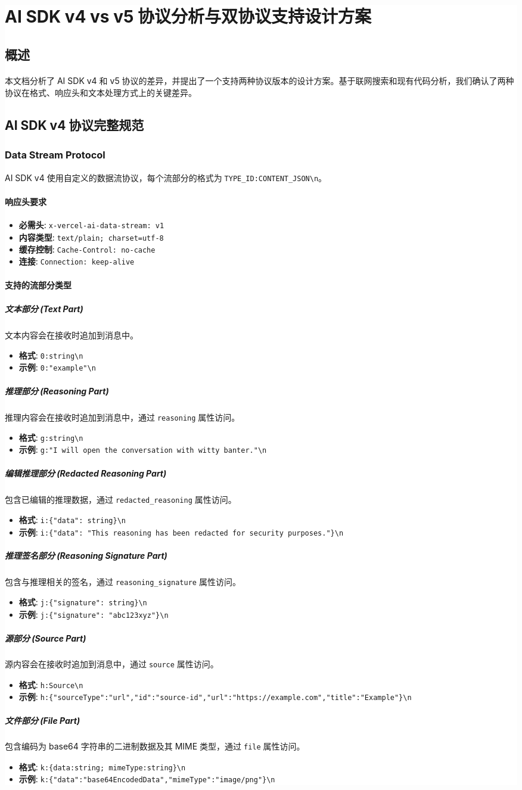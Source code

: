 # AI SDK v4 vs v5 协议分析与双协议支持设计方案

## 概述

本文档分析了 AI SDK v4 和 v5 协议的差异，并提出了一个支持两种协议版本的设计方案。基于联网搜索和现有代码分析，我们确认了两种协议在格式、响应头和文本处理方式上的关键差异。

## AI SDK v4 协议完整规范

### Data Stream Protocol

AI SDK v4 使用自定义的数据流协议，每个流部分的格式为 `TYPE_ID:CONTENT_JSON\n`。

#### 响应头要求
- **必需头**: `x-vercel-ai-data-stream: v1`
- **内容类型**: `text/plain; charset=utf-8`
- **缓存控制**: `Cache-Control: no-cache`
- **连接**: `Connection: keep-alive`

#### 支持的流部分类型

##### 文本部分 (Text Part)
文本内容会在接收时追加到消息中。
- **格式**: `0:string\n`
- **示例**: `0:"example"\n`

##### 推理部分 (Reasoning Part)
推理内容会在接收时追加到消息中，通过 `reasoning` 属性访问。
- **格式**: `g:string\n`
- **示例**: `g:"I will open the conversation with witty banter."\n`

##### 编辑推理部分 (Redacted Reasoning Part)
包含已编辑的推理数据，通过 `redacted_reasoning` 属性访问。
- **格式**: `i:{"data": string}\n`
- **示例**: `i:{"data": "This reasoning has been redacted for security purposes."}\n`

##### 推理签名部分 (Reasoning Signature Part)
包含与推理相关的签名，通过 `reasoning_signature` 属性访问。
- **格式**: `j:{"signature": string}\n`
- **示例**: `j:{"signature": "abc123xyz"}\n`

##### 源部分 (Source Part)
源内容会在接收时追加到消息中，通过 `source` 属性访问。
- **格式**: `h:Source\n`
- **示例**: `h:{"sourceType":"url","id":"source-id","url":"https://example.com","title":"Example"}\n`

##### 文件部分 (File Part)
包含编码为 base64 字符串的二进制数据及其 MIME 类型，通过 `file` 属性访问。
- **格式**: `k:{data:string; mimeType:string}\n`
- **示例**: `k:{"data":"base64EncodedData","mimeType":"image/png"}\n`
